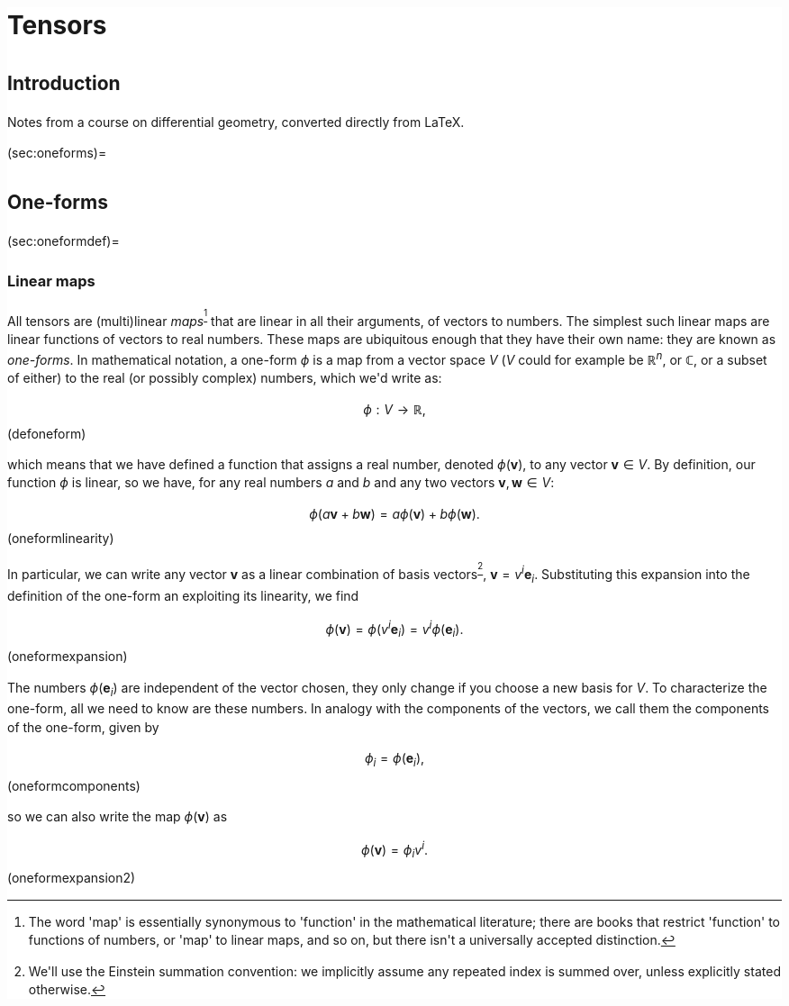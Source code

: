 # Tensors

## Introduction
Notes from a course on differential geometry, converted directly from LaTeX.

(sec:oneforms)=
## One-forms


(sec:oneformdef)=
### Linear maps

All tensors are (multi)linear *maps*<sup>[^1]</sup> that are linear in all their arguments, of vectors to numbers. The simplest such linear maps are linear functions of vectors to real numbers. These maps are ubiquitous enough that they have their own name: they are known as *one-forms*. In mathematical notation, a one-form&nbsp;$\phi$ is a map from a vector space&nbsp;$V$ ($V$ could for example be $\mathbb{R}^n$, or $\mathbb{C}$, or a subset of either) to the real (or possibly complex) numbers, which we'd write as:

$$
\phi : V \to \mathbb{R},
$$ (defoneform)

which means that we have defined a function that assigns a real number, denoted $\phi(\bm{v})$, to any vector $\bm{v} \in V$. By definition, our function $\phi$ is linear, so we have, for any real numbers $a$ and $b$ and any two vectors $\bm{v}, \bm{w} \in V$:

$$
\phi(a \bm{v} + b \bm{w}) = a \phi(\bm{v}) + b \phi(\bm{w}).
$$ (oneformlinearity)

In particular, we can write any vector $\bm{v}$ as a linear combination of basis vectors<sup>[^2]</sup>, $\bm{v} = v^i \bm{e}_i$. Substituting this expansion into the definition of the one-form an exploiting its linearity, we find

$$
\phi(\bm{v}) = \phi\left(v^i \bm{e}_i\right) = v^i \phi(\bm{e}_i).
$$ (oneformexpansion)

The numbers $\phi(\bm{e}_i)$ are independent of the vector chosen, they only change if you choose a new basis for $V$. To characterize the one-form, all we need to know are these numbers. In analogy with the components of the vectors, we call them the components of the one-form, given by

$$
\phi_i = \phi(\bm{e}_i),
$$ (oneformcomponents)

so we can also write the map $\phi(\bm{v})$ as

$$
\phi(\bm{v}) = \phi_i v^i.
$$ (oneformexpansion2)


[^1]: The word 'map' is essentially synonymous to 'function' in the mathematical literature; there are books that restrict 'function' to functions of numbers, or 'map' to linear maps, and so on, but there isn't a universally accepted distinction.
[^2]: We'll use the Einstein summation convention: we implicitly assume any repeated index is summed over, unless explicitly stated otherwise.
[^3]: There is no easy way to remember the difference between the names, except perhaps that a covector has covariant components / basis. One very silly mnemonic I once encountered is that the *co*variant components have their index be*low* (same 'o' in 'co' and 'low'). It is so silly it is surely now also stuck in your head. Make of it what you will.
[^4]: A meta-surface in $n$-dimensional space is an $n-1$ dimensional object. In two dimensions, it's a line, in three dimensions, a surface, in four dimensions, a volume, and so on.
[^5]: The notation with a prime on the index is fairly standard, though some authors prefer using a bar over the index. You can only sum over an index if occurs either twice with or twice without a prime; to avoid confusion, it is best to not mix primed and unprimed versions of the same letter in an equation.
[^6]: The fact that the two transformations are each other's inverse, i.e., that $\Lambda^j_{i'} \Lambda^{i'}_k = \delta^j_k$, follows directly from the chain rule, as you can easily check for yourself by writing out the sum.
[^7]: The term 'contracting with the metric' is used for the operation 'multiplying with the metric and summing over the relevant indexes'. On the left-hand side of equation&nbsp;{eq}`metricderivativeChristoffel4`, we get $\Gamma^l_{ik} g_{lj} g^{jm} = \Gamma^l_{ik} \delta_l^m = \Gamma^m_{ik}$, isolating the Christoffel symbol. You can also 'contract' two indexes (always an upper and a lower one) of a single tensor or product of two tensors, 'contracting' then means that you sum over those indexes, see e.g. equation&nbsp;{eq}`defRiccitensor`.
[^8]: Note that while for every value of $j$ the components $\phi_{i;j}$ define a new one-form, we can also define a two-tensor with components $\phi_{i;j}$. To calculate the second derivative of $\phi$, we want the derivative with respect to $u^k$ for every value of $j$, so the easiest thing to do is to take the covariant derivative of the tensor with components $\phi_{i;j}$, hence the two Christoffel symbols in the first line of equation&nbsp;{eq}`oneformcovariantsecondderivative`.
[^9]: A surface can be embedded in an arbitrary space with dimension larger than two, but itself always has two dimensions. A hypersurface is a subspace with dimension $n-1$ embedded in a space with dimension $n$. A surface is thus a hypersurface in 3D.